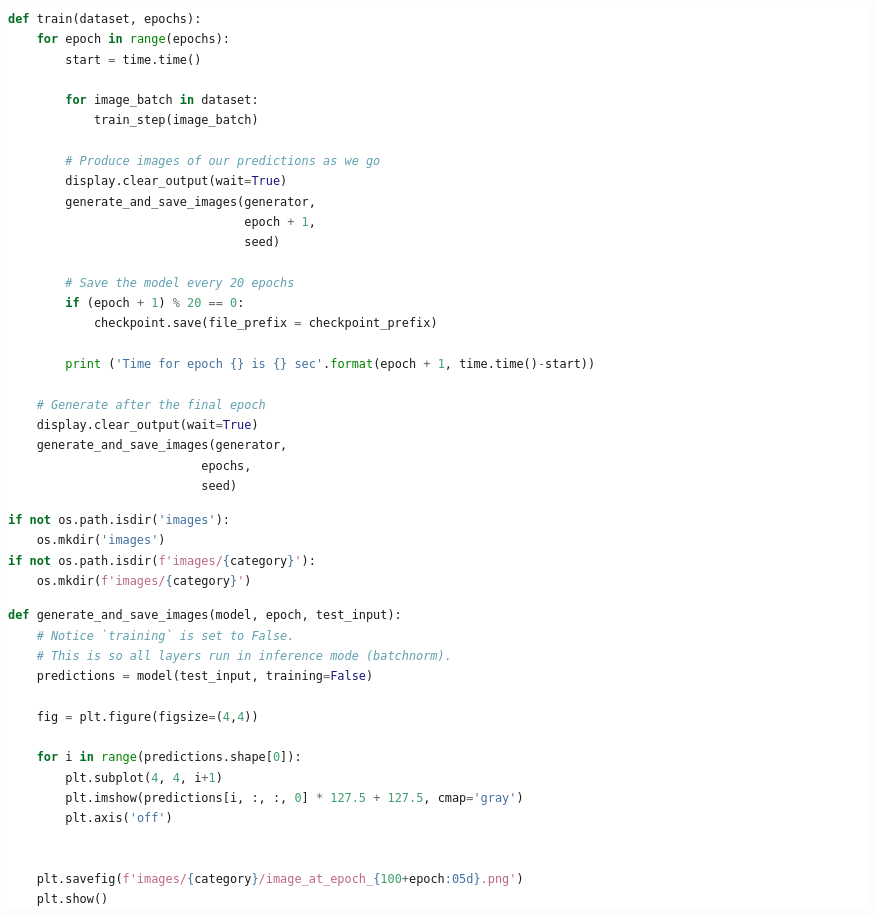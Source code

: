 
```python
def train(dataset, epochs):
    for epoch in range(epochs):
        start = time.time()

        for image_batch in dataset:
            train_step(image_batch)

        # Produce images of our predictions as we go
        display.clear_output(wait=True)
        generate_and_save_images(generator,
                                 epoch + 1,
                                 seed)

        # Save the model every 20 epochs
        if (epoch + 1) % 20 == 0:
            checkpoint.save(file_prefix = checkpoint_prefix)

        print ('Time for epoch {} is {} sec'.format(epoch + 1, time.time()-start))

    # Generate after the final epoch
    display.clear_output(wait=True)
    generate_and_save_images(generator,
                           epochs,
                           seed)
```


```python
if not os.path.isdir('images'):
    os.mkdir('images')
if not os.path.isdir(f'images/{category}'):
    os.mkdir(f'images/{category}')
```


```python
def generate_and_save_images(model, epoch, test_input):
    # Notice `training` is set to False.
    # This is so all layers run in inference mode (batchnorm).
    predictions = model(test_input, training=False)

    fig = plt.figure(figsize=(4,4))

    for i in range(predictions.shape[0]):
        plt.subplot(4, 4, i+1)
        plt.imshow(predictions[i, :, :, 0] * 127.5 + 127.5, cmap='gray')
        plt.axis('off')


    plt.savefig(f'images/{category}/image_at_epoch_{100+epoch:05d}.png')
    plt.show()
```
